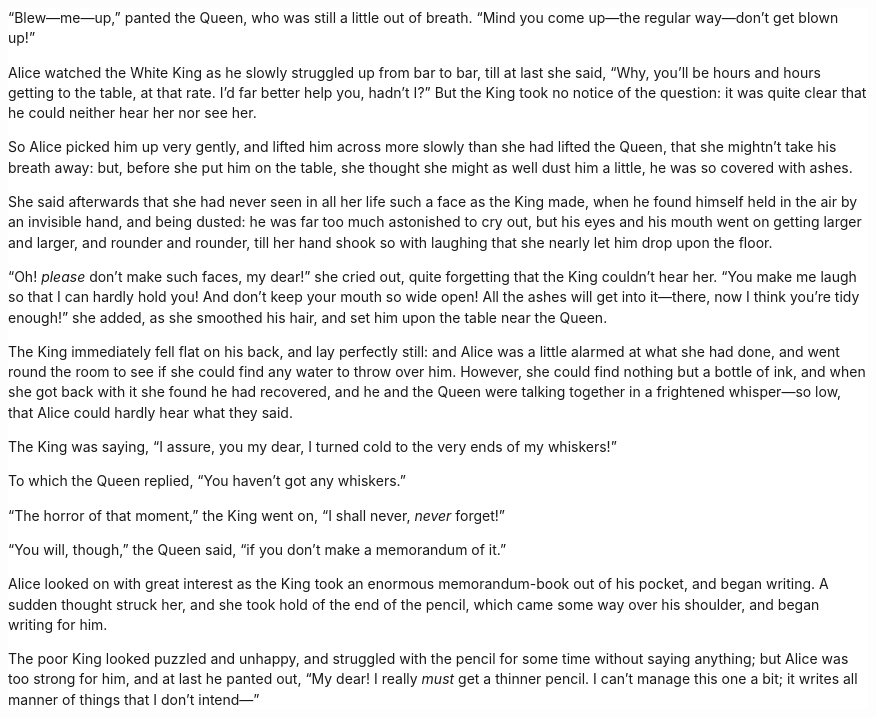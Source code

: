 “Blew—me—up,” panted the Queen, who was still a little out of breath.
“Mind you come up—the regular way—don’t get blown up!”

Alice watched the White King as he slowly struggled up from bar to bar,
till at last she said, “Why, you’ll be hours and hours getting to the
table, at that rate. I’d far better help you, hadn’t I?” But the King
took no notice of the question: it was quite clear that he could
neither hear her nor see her.

So Alice picked him up very gently, and lifted him across more slowly
than she had lifted the Queen, that she mightn’t take his breath away:
but, before she put him on the table, she thought she might as well
dust him a little, he was so covered with ashes.

She said afterwards that she had never seen in all her life such a face
as the King made, when he found himself held in the air by an invisible
hand, and being dusted: he was far too much astonished to cry out, but
his eyes and his mouth went on getting larger and larger, and rounder
and rounder, till her hand shook so with laughing that she nearly let
him drop upon the floor.

“Oh! _please_ don’t make such faces, my dear!” she cried out, quite
forgetting that the King couldn’t hear her. “You make me laugh so that
I can hardly hold you! And don’t keep your mouth so wide open! All the
ashes will get into it—there, now I think you’re tidy enough!” she
added, as she smoothed his hair, and set him upon the table near the
Queen.

The King immediately fell flat on his back, and lay perfectly still:
and Alice was a little alarmed at what she had done, and went round the
room to see if she could find any water to throw over him. However, she
could find nothing but a bottle of ink, and when she got back with it
she found he had recovered, and he and the Queen were talking together
in a frightened whisper—so low, that Alice could hardly hear what they
said.

The King was saying, “I assure, you my dear, I turned cold to the very
ends of my whiskers!”

To which the Queen replied, “You haven’t got any whiskers.”

“The horror of that moment,” the King went on, “I shall never, _never_
forget!”

“You will, though,” the Queen said, “if you don’t make a memorandum of
it.”

Alice looked on with great interest as the King took an enormous
memorandum-book out of his pocket, and began writing. A sudden thought
struck her, and she took hold of the end of the pencil, which came some
way over his shoulder, and began writing for him.

The poor King looked puzzled and unhappy, and struggled with the pencil
for some time without saying anything; but Alice was too strong for
him, and at last he panted out, “My dear! I really _must_ get a thinner
pencil. I can’t manage this one a bit; it writes all manner of things
that I don’t intend—”
